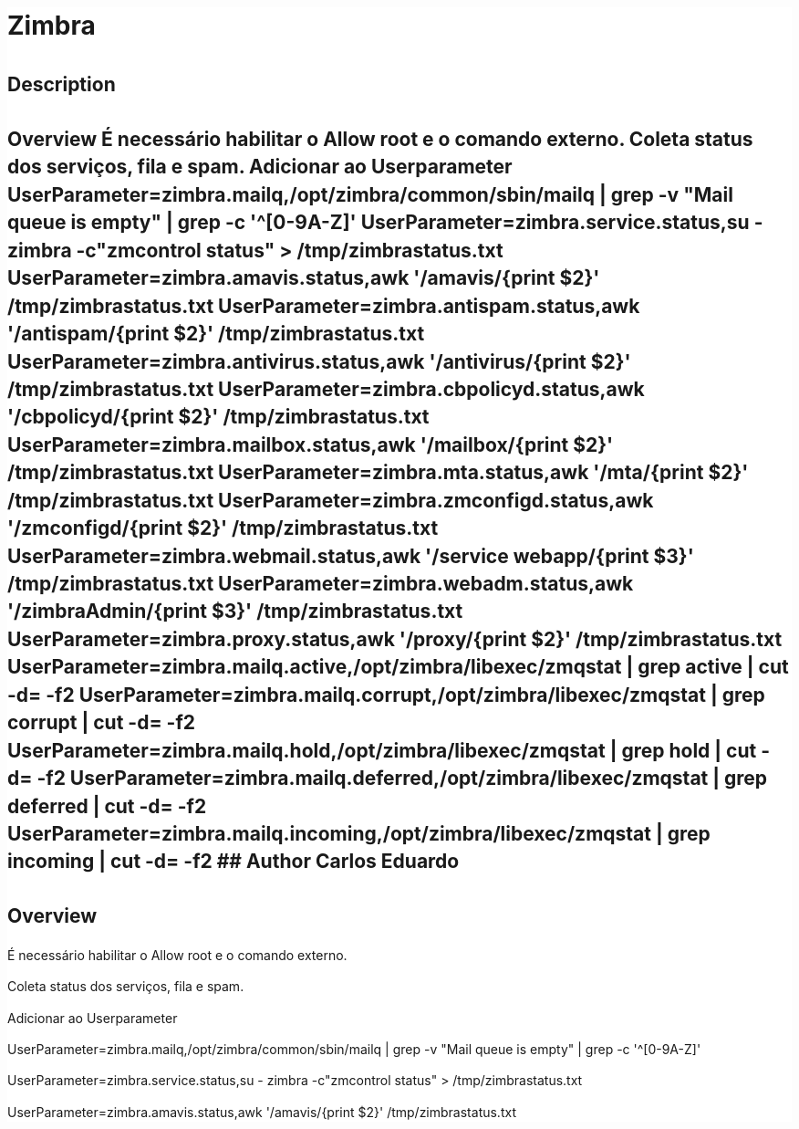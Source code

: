 # Zimbra

## Description

## Overview É necessário habilitar o Allow root e o comando externo. Coleta status dos serviços, fila e spam. Adicionar ao Userparameter UserParameter=zimbra.mailq,/opt/zimbra/common/sbin/mailq | grep -v "Mail queue is empty" | grep -c '^[0-9A-Z]' UserParameter=zimbra.service.status,su - zimbra -c"zmcontrol status" > /tmp/zimbrastatus.txt UserParameter=zimbra.amavis.status,awk '/amavis/{print $2}' /tmp/zimbrastatus.txt UserParameter=zimbra.antispam.status,awk '/antispam/{print $2}' /tmp/zimbrastatus.txt UserParameter=zimbra.antivirus.status,awk '/antivirus/{print $2}' /tmp/zimbrastatus.txt UserParameter=zimbra.cbpolicyd.status,awk '/cbpolicyd/{print $2}' /tmp/zimbrastatus.txt UserParameter=zimbra.mailbox.status,awk '/mailbox/{print $2}' /tmp/zimbrastatus.txt UserParameter=zimbra.mta.status,awk '/mta/{print $2}' /tmp/zimbrastatus.txt UserParameter=zimbra.zmconfigd.status,awk '/zmconfigd/{print $2}' /tmp/zimbrastatus.txt UserParameter=zimbra.webmail.status,awk '/service webapp/{print $3}' /tmp/zimbrastatus.txt UserParameter=zimbra.webadm.status,awk '/zimbraAdmin/{print $3}' /tmp/zimbrastatus.txt UserParameter=zimbra.proxy.status,awk '/proxy/{print $2}' /tmp/zimbrastatus.txt UserParameter=zimbra.mailq.active,/opt/zimbra/libexec/zmqstat | grep active | cut -d= -f2 UserParameter=zimbra.mailq.corrupt,/opt/zimbra/libexec/zmqstat | grep corrupt | cut -d= -f2 UserParameter=zimbra.mailq.hold,/opt/zimbra/libexec/zmqstat | grep hold | cut -d= -f2 UserParameter=zimbra.mailq.deferred,/opt/zimbra/libexec/zmqstat | grep deferred | cut -d= -f2 UserParameter=zimbra.mailq.incoming,/opt/zimbra/libexec/zmqstat | grep incoming | cut -d= -f2 ## Author Carlos Eduardo 

## Overview

É necessário habilitar o Allow root e o comando externo.


Coleta status dos serviços, fila e spam.


Adicionar ao Userparameter 


 UserParameter=zimbra.mailq,/opt/zimbra/common/sbin/mailq | grep -v "Mail queue is empty" | grep -c '^[0-9A-Z]'


UserParameter=zimbra.service.status,su - zimbra -c"zmcontrol status" > /tmp/zimbrastatus.txt


UserParameter=zimbra.amavis.status,awk '/amavis/{print $2}' /tmp/zimbrastatus.txt
